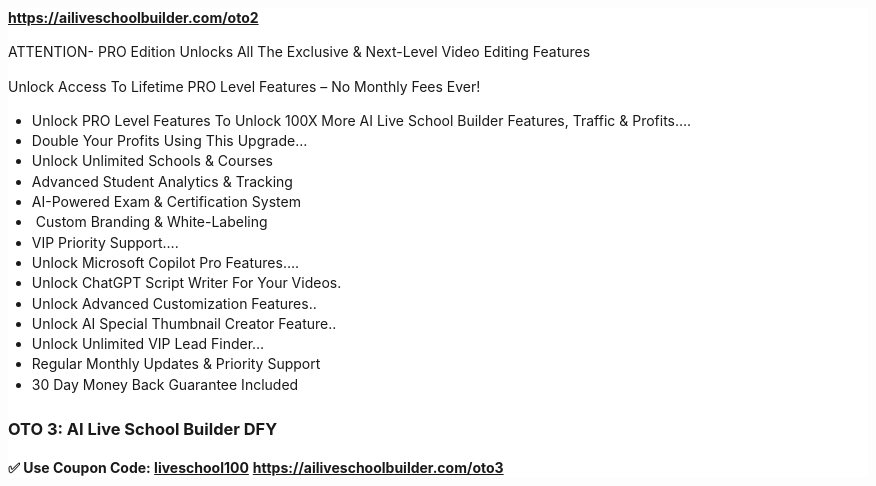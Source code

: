 <a href="https://warriorplus.com/o2/a/ytqqr1y/0/w" target="_blank" rel="nofollow noopener noreferrer"><strong>https://ailiveschoolbuilder.com/oto2</strong></a>

ATTENTION- PRO Edition Unlocks All The Exclusive &amp; Next-Level Video Editing Features

Unlock Access To Lifetime PRO Level Features – No Monthly Fees Ever!
<ul class="d222 m230">
 	<li class="d7 d8 d9 d10 d42 d243 d284 d289 d290 m9 m10 m11 m12 m13 m41 m256 m295 m300 m301"><span class=" d13 d77 d107 d122 d214 m16 m102 m119 m221 m257">Unlock PRO Level Features To Unlock 100X More AI Live School Builder Features, Traffic &amp; Profits….</span></li>
 	<li class="d7 d8 d9 d10 d42 d162 d284 d286 d290 d291 m9 m10 m11 m12 m13 m41 m218 m295 m297 m301 m302"><span class=" d13 d122 d214 d244 m16 m19 m119 m221 m225">Double Your Profits Using This Upgrade</span><span class=" d13 d77 d107 d122 d214 m16 m102 m119 m221 m257">…</span></li>
 	<li class="d7 d8 d9 d10 d42 d162 d284 d286 d290 d291 m9 m10 m11 m12 m13 m41 m218 m295 m297 m301 m302"><span class=" d13 d122 d214 d244 m16 m19 m119 m221 m225">Unlock </span><span class=" d13 d115 d214 d244 m16 m19 m110 m221 m225">Unlimited Schools &amp; Courses</span></li>
 	<li class="d7 d8 d9 d10 d42 d162 d284 d286 d290 d291 m9 m10 m11 m12 m13 m41 m218 m295 m297 m301 m302"><span class=" d13 d115 d214 d244 m16 m19 m110 m221 m225">Advanced Student Analytics &amp; Tracking</span></li>
 	<li class="d7 d8 d9 d10 d42 d162 d284 d286 d290 d291 m9 m10 m11 m12 m13 m41 m218 m295 m297 m301 m302"><span class=" d13 d115 d214 d244 m16 m19 m110 m221 m225">AI-Powered Exam &amp; Certification System</span></li>
 	<li class="d7 d8 d9 d10 d42 d162 d284 d286 d290 d291 m9 m10 m11 m12 m13 m41 m218 m295 m297 m301 m302"><span class=" d13 d115 d214 d244 m16 m19 m110 m221 m225"> Custom Branding &amp; White-Labeling</span></li>
 	<li class="d7 d8 d9 d10 d42 d162 d284 d286 d290 d291 m9 m10 m11 m12 m13 m41 m218 m295 m297 m301 m302"><span class=" d13 d115 d214 d244 m16 m19 m110 m221 m225">VIP Priority Support….</span></li>
 	<li class="d7 d8 d9 d10 d42 d162 d284 d286 d290 d291 m9 m10 m11 m12 m13 m41 m218 m295 m297 m301 m302"><span class=" d13 d122 d214 d244 m16 m19 m119 m221 m225">Unlock Microsoft Copilot Pro Features….</span></li>
 	<li class="d7 d8 d9 d10 d42 d243 d284 d289 d290 m9 m10 m11 m12 m13 m41 m256 m295 m300 m301"><span class=" d13 d77 d107 d122 d214 m16 m102 m119 m221 m257">Unlock ChatGPT Script Writer For Your Videos.</span></li>
 	<li class="d7 d8 d9 d10 d42 d243 d284 d289 d290 m9 m10 m11 m12 m13 m41 m256 m295 m300 m301"><span class=" d13 d77 d107 d122 d214 m16 m102 m119 m221 m257">Unlock Advanced Customization Features..</span></li>
 	<li class="d7 d8 d9 d10 d42 d243 d284 d289 d290 m9 m10 m11 m12 m13 m41 m256 m295 m300 m301"><span class=" d13 d77 d107 d122 d214 m16 m102 m119 m221 m257">Unlock AI Special Thumbnail Creator Feature..</span></li>
 	<li class="d7 d8 d9 d10 d42 d243 d284 d289 d290 m9 m10 m11 m12 m13 m41 m256 m295 m300 m301"><span class=" d13 d77 d107 d122 d214 m16 m102 m119 m221 m257">Unlock Unlimited VIP Lead Finder…</span></li>
 	<li class="d7 d8 d9 d10 d42 d243 d284 d289 d290 m9 m10 m11 m12 m13 m41 m256 m295 m300 m301"><span class=" d13 d77 d107 d122 d214 m16 m102 m119 m221 m257">Regular Monthly Updates &amp; Priority Support</span></li>
 	<li class="d7 d8 d9 d10 d11 d42 d284 d289 d290 m9 m10 m11 m12 m13 m14 m41 m295 m300 m301"><span class=" d13 d77 d107 d122 d214 m16 m102 m119 m221 m257">30 Day Money Back Guarantee Included</span></li>
</ul>
<h3><strong>OTO 3: AI Live School Builder DFY</strong></h3>
<strong>✅ Use Coupon Code: <a href="https://warriorplus.com/o2/a/ytqqr1y/0/w" target="_blank" rel="nofollow noopener noreferrer">liveschool100</a></strong>
<a href="https://warriorplus.com/o2/a/ytqqr1y/0/w" target="_blank" rel="nofollow noopener noreferrer"><strong>https://ailiveschoolbuilder.com/oto3</strong></a>
